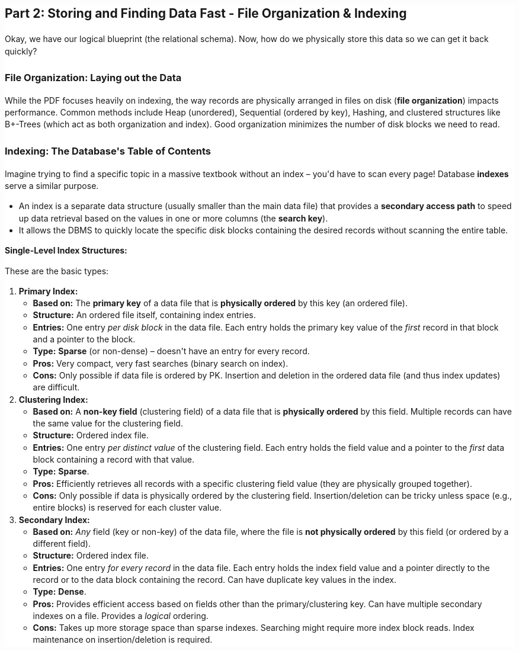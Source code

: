 ## Part 2: Storing and Finding Data Fast - File Organization & Indexing

Okay, we have our logical blueprint (the relational schema). Now, how do we physically store this data so we can get it back quickly?

### File Organization: Laying out the Data

While the PDF focuses heavily on indexing, the way records are physically arranged in files on disk (**file organization**) impacts performance. Common methods include Heap (unordered), Sequential (ordered by key), Hashing, and clustered structures like B+-Trees (which act as both organization and index). Good organization minimizes the number of disk blocks we need to read.

### Indexing: The Database's Table of Contents

Imagine trying to find a specific topic in a massive textbook without an index – you'd have to scan every page! Database **indexes** serve a similar purpose.

* An index is a separate data structure (usually smaller than the main data file) that provides a **secondary access path** to speed up data retrieval based on the values in one or more columns (the **search key**).
* It allows the DBMS to quickly locate the specific disk blocks containing the desired records without scanning the entire table.

**Single-Level Index Structures:**

These are the basic types:

1.  **Primary Index:**
    * **Based on:** The **primary key** of a data file that is **physically ordered** by this key (an ordered file).
    * **Structure:** An ordered file itself, containing index entries.
    * **Entries:** One entry *per disk block* in the data file. Each entry holds the primary key value of the *first* record in that block and a pointer to the block.
    * **Type:** **Sparse** (or non-dense) – doesn't have an entry for every record.
    * **Pros:** Very compact, very fast searches (binary search on index).
    * **Cons:** Only possible if data file is ordered by PK. Insertion and deletion in the ordered data file (and thus index updates) are difficult.
2.  **Clustering Index:**
    * **Based on:** A **non-key field** (clustering field) of a data file that is **physically ordered** by this field. Multiple records can have the same value for the clustering field.
    * **Structure:** Ordered index file.
    * **Entries:** One entry *per distinct value* of the clustering field. Each entry holds the field value and a pointer to the *first* data block containing a record with that value.
    * **Type:** **Sparse**.
    * **Pros:** Efficiently retrieves all records with a specific clustering field value (they are physically grouped together).
    * **Cons:** Only possible if data is physically ordered by the clustering field. Insertion/deletion can be tricky unless space (e.g., entire blocks) is reserved for each cluster value.
3.  **Secondary Index:**
    * **Based on:** *Any* field (key or non-key) of the data file, where the file is **not physically ordered** by this field (or ordered by a different field).
    * **Structure:** Ordered index file.
    * **Entries:** One entry *for every record* in the data file. Each entry holds the index field value and a pointer directly to the record or to the data block containing the record. Can have duplicate key values in the index.
    * **Type:** **Dense**.
    * **Pros:** Provides efficient access based on fields other than the primary/clustering key. Can have multiple secondary indexes on a file. Provides a *logical* ordering.
    * **Cons:** Takes up more storage space than sparse indexes. Searching might require more index block reads. Index maintenance on insertion/deletion is required.
